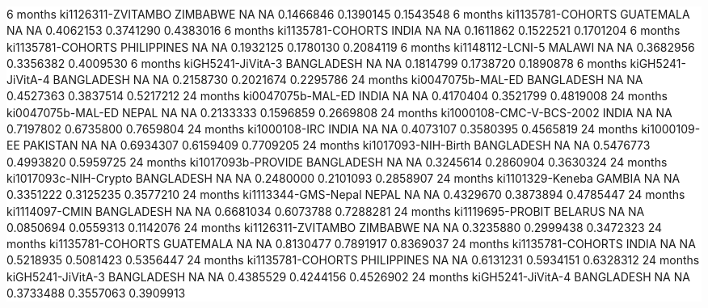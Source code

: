 6 months    ki1126311-ZVITAMBO         ZIMBABWE                       NA                   NA                0.1466846   0.1390145   0.1543548
6 months    ki1135781-COHORTS          GUATEMALA                      NA                   NA                0.4062153   0.3741290   0.4383016
6 months    ki1135781-COHORTS          INDIA                          NA                   NA                0.1611862   0.1522521   0.1701204
6 months    ki1135781-COHORTS          PHILIPPINES                    NA                   NA                0.1932125   0.1780130   0.2084119
6 months    ki1148112-LCNI-5           MALAWI                         NA                   NA                0.3682956   0.3356382   0.4009530
6 months    kiGH5241-JiVitA-3          BANGLADESH                     NA                   NA                0.1814799   0.1738720   0.1890878
6 months    kiGH5241-JiVitA-4          BANGLADESH                     NA                   NA                0.2158730   0.2021674   0.2295786
24 months   ki0047075b-MAL-ED          BANGLADESH                     NA                   NA                0.4527363   0.3837514   0.5217212
24 months   ki0047075b-MAL-ED          INDIA                          NA                   NA                0.4170404   0.3521799   0.4819008
24 months   ki0047075b-MAL-ED          NEPAL                          NA                   NA                0.2133333   0.1596859   0.2669808
24 months   ki1000108-CMC-V-BCS-2002   INDIA                          NA                   NA                0.7197802   0.6735800   0.7659804
24 months   ki1000108-IRC              INDIA                          NA                   NA                0.4073107   0.3580395   0.4565819
24 months   ki1000109-EE               PAKISTAN                       NA                   NA                0.6934307   0.6159409   0.7709205
24 months   ki1017093-NIH-Birth        BANGLADESH                     NA                   NA                0.5476773   0.4993820   0.5959725
24 months   ki1017093b-PROVIDE         BANGLADESH                     NA                   NA                0.3245614   0.2860904   0.3630324
24 months   ki1017093c-NIH-Crypto      BANGLADESH                     NA                   NA                0.2480000   0.2101093   0.2858907
24 months   ki1101329-Keneba           GAMBIA                         NA                   NA                0.3351222   0.3125235   0.3577210
24 months   ki1113344-GMS-Nepal        NEPAL                          NA                   NA                0.4329670   0.3873894   0.4785447
24 months   ki1114097-CMIN             BANGLADESH                     NA                   NA                0.6681034   0.6073788   0.7288281
24 months   ki1119695-PROBIT           BELARUS                        NA                   NA                0.0850694   0.0559313   0.1142076
24 months   ki1126311-ZVITAMBO         ZIMBABWE                       NA                   NA                0.3235880   0.2999438   0.3472323
24 months   ki1135781-COHORTS          GUATEMALA                      NA                   NA                0.8130477   0.7891917   0.8369037
24 months   ki1135781-COHORTS          INDIA                          NA                   NA                0.5218935   0.5081423   0.5356447
24 months   ki1135781-COHORTS          PHILIPPINES                    NA                   NA                0.6131231   0.5934151   0.6328312
24 months   kiGH5241-JiVitA-3          BANGLADESH                     NA                   NA                0.4385529   0.4244156   0.4526902
24 months   kiGH5241-JiVitA-4          BANGLADESH                     NA                   NA                0.3733488   0.3557063   0.3909913
